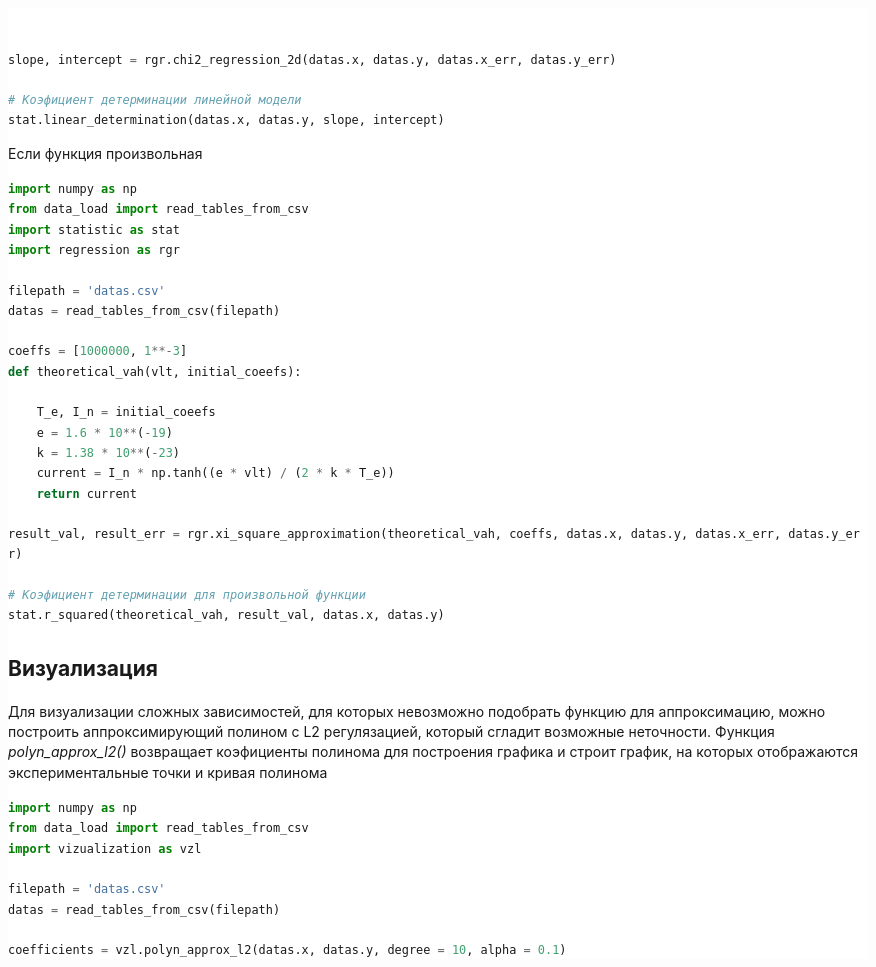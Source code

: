```py


slope, intercept = rgr.chi2_regression_2d(datas.x, datas.y, datas.x_err, datas.y_err)

# Коэфициент детерминации линейной модели 
stat.linear_determination(datas.x, datas.y, slope, intercept)
```

Если функция произвольная

```py
import numpy as np
from data_load import read_tables_from_csv
import statistic as stat
import regression as rgr

filepath = 'datas.csv'
datas = read_tables_from_csv(filepath)

coeffs = [1000000, 1**-3]
def theoretical_vah(vlt, initial_coeefs):

    T_e, I_n = initial_coeefs
    e = 1.6 * 10**(-19)
    k = 1.38 * 10**(-23)
    current = I_n * np.tanh((e * vlt) / (2 * k * T_e))
    return current

result_val, result_err = rgr.xi_square_approximation(theoretical_vah, coeffs, datas.x, datas.y, datas.x_err, datas.y_err)

# Коэфициент детерминации для произвольной функции
stat.r_squared(theoretical_vah, result_val, datas.x, datas.y)
```

## Визуализация
Для визуализации сложных зависимостей, для которых невозможно подобрать функцию для аппроксимацию, можно построить аппроксимирующий полином с L2 регулязацией, который сгладит возможные неточности.
Функция *polyn_approx_l2()* возвращает коэфициенты полинома для построения графика и строит график, на которых отображаются экспериментальные точки и кривая полинома

```py
import numpy as np
from data_load import read_tables_from_csv
import vizualization as vzl

filepath = 'datas.csv'
datas = read_tables_from_csv(filepath)

coefficients = vzl.polyn_approx_l2(datas.x, datas.y, degree = 10, alpha = 0.1)
```

